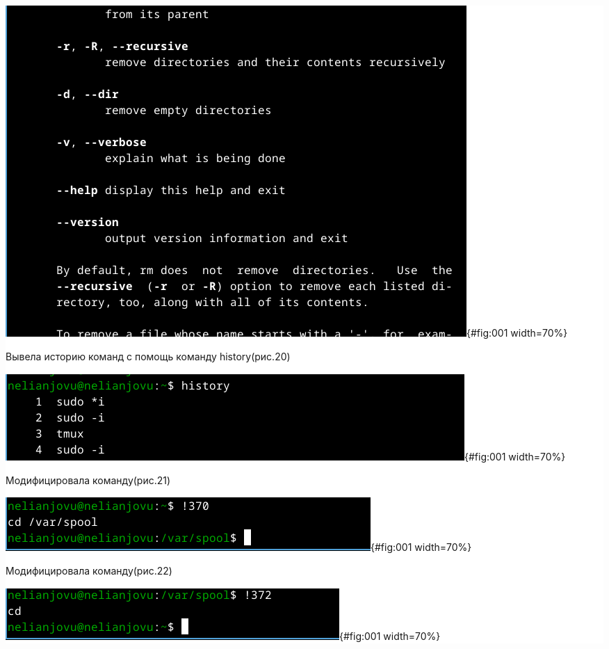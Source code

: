 ![опция команды rm](image/19.png){#fig:001 width=70%}

Вывела историю команд с помощь команду history(рис.20)

![история команд](image/20.png){#fig:001 width=70%}

Модифицировала команду(рис.21)

![модификация команд](image/21.png){#fig:001 width=70%}

Модифицировала команду(рис.22)

![модификация команд](image/22.png){#fig:001 width=70%}
